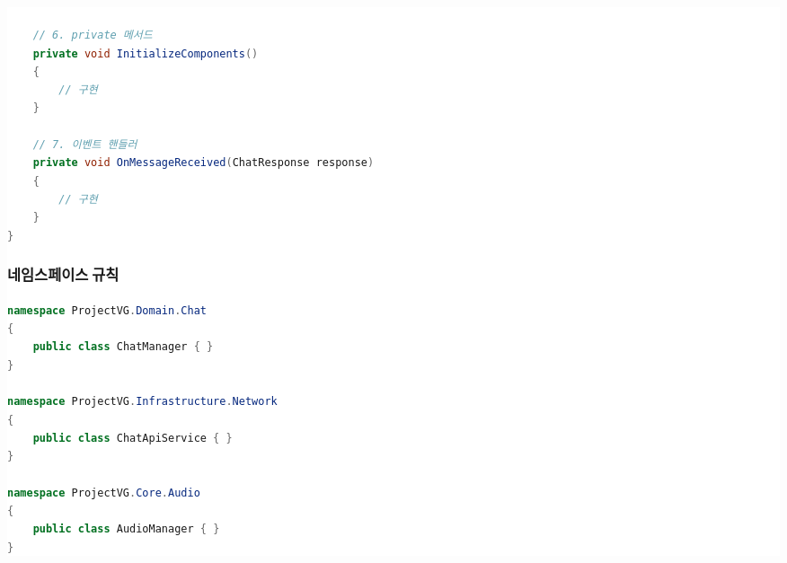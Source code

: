 ```csharp
    
    // 6. private 메서드
    private void InitializeComponents()
    {
        // 구현
    }
    
    // 7. 이벤트 핸들러
    private void OnMessageReceived(ChatResponse response)
    {
        // 구현
    }
}
```

### 네임스페이스 규칙
```csharp
namespace ProjectVG.Domain.Chat
{
    public class ChatManager { }
}

namespace ProjectVG.Infrastructure.Network
{
    public class ChatApiService { }
}

namespace ProjectVG.Core.Audio
{
    public class AudioManager { }
}
``` 